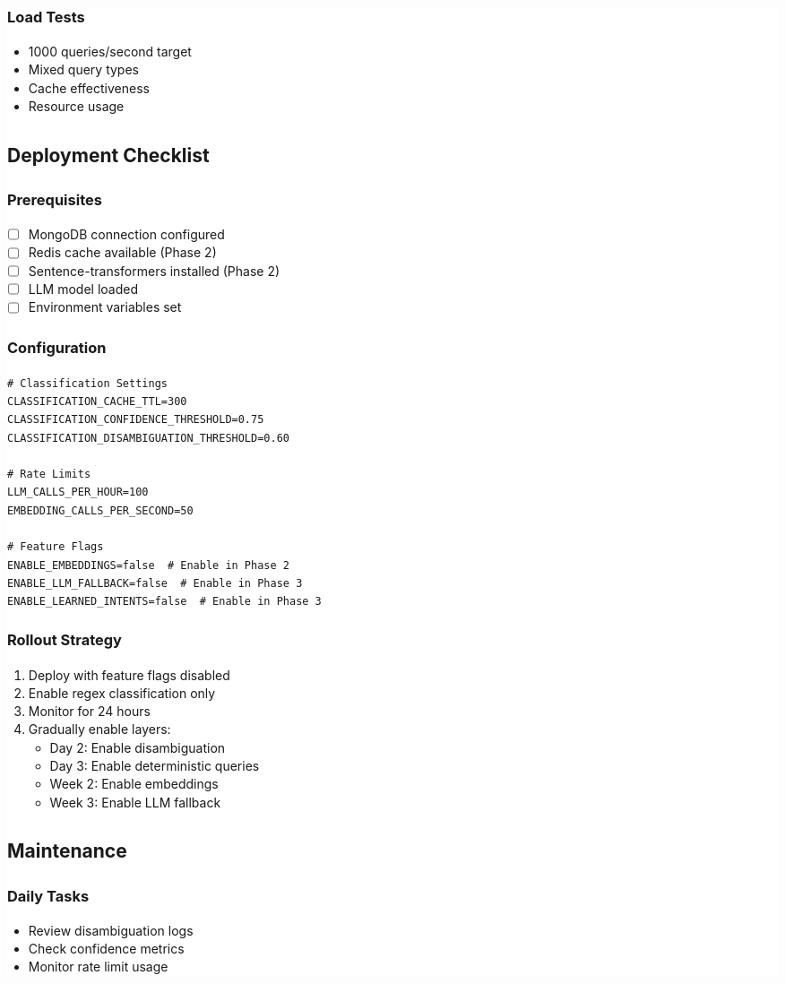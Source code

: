 ### Load Tests
- 1000 queries/second target
- Mixed query types
- Cache effectiveness
- Resource usage

## Deployment Checklist

### Prerequisites
- [ ] MongoDB connection configured
- [ ] Redis cache available (Phase 2)
- [ ] Sentence-transformers installed (Phase 2)
- [ ] LLM model loaded
- [ ] Environment variables set

### Configuration
```env
# Classification Settings
CLASSIFICATION_CACHE_TTL=300
CLASSIFICATION_CONFIDENCE_THRESHOLD=0.75
CLASSIFICATION_DISAMBIGUATION_THRESHOLD=0.60

# Rate Limits
LLM_CALLS_PER_HOUR=100
EMBEDDING_CALLS_PER_SECOND=50

# Feature Flags
ENABLE_EMBEDDINGS=false  # Enable in Phase 2
ENABLE_LLM_FALLBACK=false  # Enable in Phase 3
ENABLE_LEARNED_INTENTS=false  # Enable in Phase 3
```

### Rollout Strategy
1. Deploy with feature flags disabled
2. Enable regex classification only
3. Monitor for 24 hours
4. Gradually enable layers:
   - Day 2: Enable disambiguation
   - Day 3: Enable deterministic queries
   - Week 2: Enable embeddings
   - Week 3: Enable LLM fallback

## Maintenance

### Daily Tasks
- Review disambiguation logs
- Check confidence metrics
- Monitor rate limit usage

